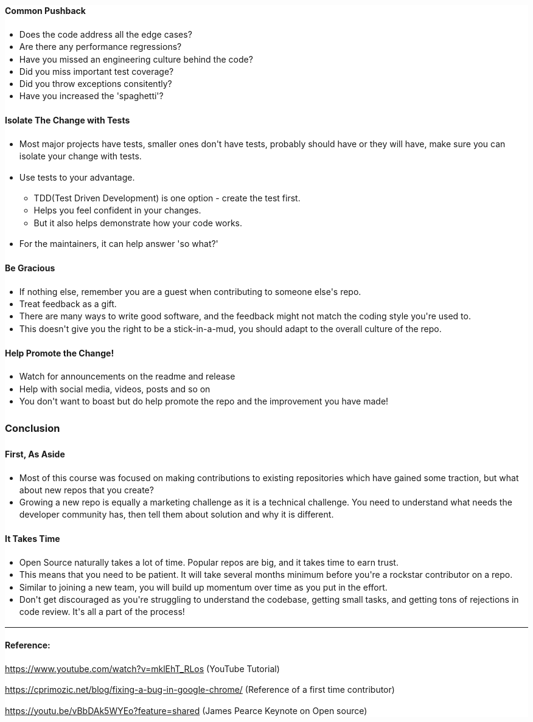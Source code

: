 #### Common Pushback

- Does the code address all the edge cases?
- Are there any performance regressions?
- Have you missed an engineering culture behind the code?
- Did you miss important test coverage?
- Did you throw exceptions consitently?
- Have you increased the 'spaghetti'?

#### Isolate The Change with Tests

- Most major projects have tests, smaller ones don't have tests, probably should have or they will have, make sure you can isolate your change with tests.

- Use tests to your advantage.
    - TDD(Test Driven Development) is one option - create the test first.
    - Helps you feel confident in your changes.
    - But it also helps demonstrate how your code works.

- For the maintainers, it can help answer 'so what?'

#### Be Gracious
- If nothing else, remember you are a guest when contributing to someone else's repo.
- Treat feedback as a gift.
- There are many ways to write good software, and the feedback might not match the coding style you're used to.
- This doesn't give you the right to be a stick-in-a-mud, you should adapt to the overall culture of the repo.

#### Help Promote the Change!

- Watch for announcements on the readme and release
- Help with social media, videos, posts and so on
- You don't want to boast but do help promote the repo and the improvement you have made!

### Conclusion

#### First, As Aside

- Most of this course was focused on making contributions to existing repositories which have gained some traction, but what about new repos that you create?
- Growing a new repo is equally a marketing challenge as it is a technical challenge. You need to understand what needs the developer community has, then tell them about solution and why it is different.

#### It Takes Time

- Open Source naturally takes a lot of time. Popular repos are big, and it takes time to earn trust.
- This means that you need to be patient. It will take several months minimum before you're a rockstar contributor on a repo.
- Similar to joining a new team, you will build up momentum over time as you put in the effort.
- Don't get discouraged as you're struggling to understand the codebase, getting small tasks, and getting tons of rejections in code review. It's all a part of the process!

--- 

#### Reference:

https://www.youtube.com/watch?v=mklEhT_RLos (YouTube Tutorial)

https://cprimozic.net/blog/fixing-a-bug-in-google-chrome/ (Reference of a first time contributor)

https://youtu.be/vBbDAk5WYEo?feature=shared (James Pearce Keynote on Open source)


